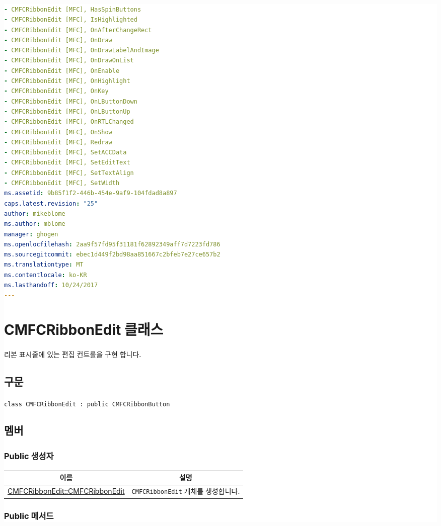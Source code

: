 ```yaml
- CMFCRibbonEdit [MFC], HasSpinButtons
- CMFCRibbonEdit [MFC], IsHighlighted
- CMFCRibbonEdit [MFC], OnAfterChangeRect
- CMFCRibbonEdit [MFC], OnDraw
- CMFCRibbonEdit [MFC], OnDrawLabelAndImage
- CMFCRibbonEdit [MFC], OnDrawOnList
- CMFCRibbonEdit [MFC], OnEnable
- CMFCRibbonEdit [MFC], OnHighlight
- CMFCRibbonEdit [MFC], OnKey
- CMFCRibbonEdit [MFC], OnLButtonDown
- CMFCRibbonEdit [MFC], OnLButtonUp
- CMFCRibbonEdit [MFC], OnRTLChanged
- CMFCRibbonEdit [MFC], OnShow
- CMFCRibbonEdit [MFC], Redraw
- CMFCRibbonEdit [MFC], SetACCData
- CMFCRibbonEdit [MFC], SetEditText
- CMFCRibbonEdit [MFC], SetTextAlign
- CMFCRibbonEdit [MFC], SetWidth
ms.assetid: 9b85f1f2-446b-454e-9af9-104fdad8a897
caps.latest.revision: "25"
author: mikeblome
ms.author: mblome
manager: ghogen
ms.openlocfilehash: 2aa9f57fd95f31181f62892349aff7d7223fd786
ms.sourcegitcommit: ebec1d449f2bd98aa851667c2bfeb7e27ce657b2
ms.translationtype: MT
ms.contentlocale: ko-KR
ms.lasthandoff: 10/24/2017
---
```

# <a name="cmfcribbonedit-class"></a>CMFCRibbonEdit 클래스
리본 표시줄에 있는 편집 컨트롤을 구현 합니다.  
  
## <a name="syntax"></a>구문  
  
```  
class CMFCRibbonEdit : public CMFCRibbonButton  
```  
  
## <a name="members"></a>멤버  
  
### <a name="public-constructors"></a>Public 생성자  
  
|이름|설명|  
|----------|-----------------|  
|[CMFCRibbonEdit::CMFCRibbonEdit](#cmfcribbonedit)|`CMFCRibbonEdit` 개체를 생성합니다.|  
  
### <a name="public-methods"></a>Public 메서드  
  